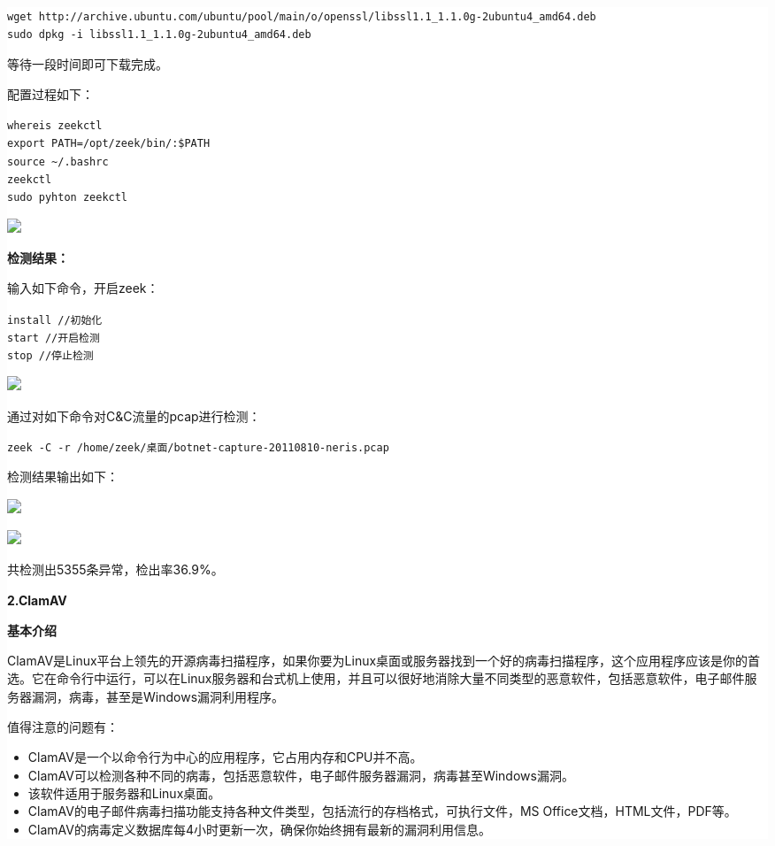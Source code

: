 ```
wget http://archive.ubuntu.com/ubuntu/pool/main/o/openssl/libssl1.1_1.1.0g-2ubuntu4_amd64.deb
sudo dpkg -i libssl1.1_1.1.0g-2ubuntu4_amd64.deb
```

等待一段时间即可下载完成。

配置过程如下：

```
whereis zeekctl
export PATH=/opt/zeek/bin/:$PATH
source ~/.bashrc
zeekctl
sudo pyhton zeekctl
```

![](https://s3.hedgedoc.org/demo/uploads/42a778e2-67bc-4cc7-8746-d548c9abacf9.png)

**检测结果：**

输入如下命令，开启zeek：

```
install //初始化
start //开启检测
stop //停止检测
```

![](https://s3.hedgedoc.org/demo/uploads/18e9dbc5-504c-4190-857f-8e0aa7a3dfd7.png)

通过对如下命令对C&C流量的pcap进行检测：

```
zeek -C -r /home/zeek/桌面/botnet-capture-20110810-neris.pcap
```

检测结果输出如下：

![](https://s3.hedgedoc.org/demo/uploads/83393ced-96db-4b1a-bb3a-b37db4d61132.png)

![](https://s3.hedgedoc.org/demo/uploads/5e834ea9-2177-43af-9f92-cb33868efde6.png)

共检测出5355条异常，检出率36.9%。

**2.ClamAV**

**基本介绍**

​    ClamAV是Linux平台上领先的开源病毒扫描程序，如果你要为Linux桌面或服务器找到一个好的病毒扫描程序，这个应用程序应该是你的首选。它在命令行中运行，可以在Linux服务器和台式机上使用，并且可以很好地消除大量不同类型的恶意软件，包括恶意软件，电子邮件服务器漏洞，病毒，甚至是Windows漏洞利用程序。

值得注意的问题有：

- ClamAV是一个以命令行为中心的应用程序，它占用内存和CPU并不高。
- ClamAV可以检测各种不同的病毒，包括恶意软件，电子邮件服务器漏洞，病毒甚至Windows漏洞。
- 该软件适用于服务器和Linux桌面。
- ClamAV的电子邮件病毒扫描功能支持各种文件类型，包括流行的存档格式，可执行文件，MS Office文档，HTML文件，PDF等。
- ClamAV的病毒定义数据库每4小时更新一次，确保你始终拥有最新的漏洞利用信息。
